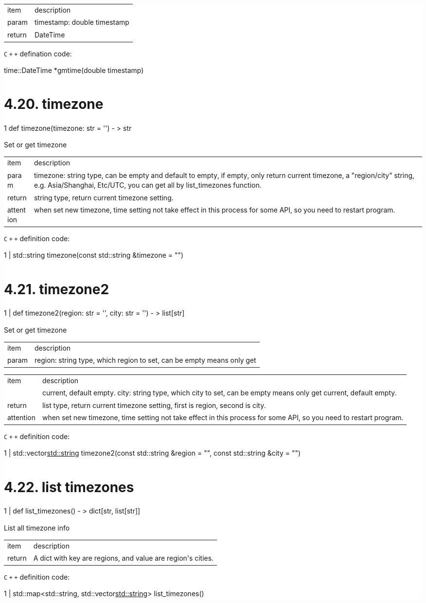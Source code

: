 <table><tr><td>item</td><td>description</td></tr><tr><td>param</td><td>timestamp: double timestamp</td></tr><tr><td>return</td><td>DateTime</td></tr></table>

$\mathtt{C + + }$  defination code:

time::DateTime *gmtime(double timestamp)

# 4.20. timezone

1 def timezone(timezone: str = '') - > str

Set or get timezone

<table><tr><td>item</td><td>description</td></tr><tr><td>param</td><td>timezone: string type, can be empty and default to empty, if empty, only return current timezone, a &quot;region/city&quot; string, e.g. Asia/Shanghai, Etc/UTC, you can get all by list_timezones function.</td></tr><tr><td>return</td><td>string type, return current timezone setting.</td></tr><tr><td>attention</td><td>when set new timezone, time setting not take effect in this process for some API, so you need to restart program.</td></tr></table>

$\mathtt{C + + }$  definition code:

1 | std::string timezone(const std::string &timezone = "")

# 4.21. timezone2

1 | def timezone2(region: str = '', city: str = '') - > list[str]

Set or get timezone

<table><tr><td>item</td><td>description</td></tr><tr><td>param</td><td>region: string type, which region to set, can be empty means only get</td></tr></table>

<table><tr><td>item</td><td>description</td></tr><tr><td></td><td>current, default empty.
city: string type, which city to set, can be empty means only get current, default empty.</td></tr><tr><td>return</td><td>list type, return current timezone setting, first is region, second is city.</td></tr><tr><td>attention</td><td>when set new timezone, time setting not take effect in this process for some API, so you need to restart program.</td></tr></table>

$\mathtt{C + + }$  definition code:

1 | std::vector<std::string> timezone2(const std::string &region = "", const std::string &city = "")

# 4.22. list timezones

1 | def list_timezones() - > dict[str, list[str]]

List all timezone info

<table><tr><td>item</td><td>description</td></tr><tr><td>return</td><td>A dict with key are regions, and value are region&#x27;s cities.</td></tr></table>

$\mathtt{C + + }$  definition code:

1 | std::map<std::string, std::vector<std::string>> list_timezones()
